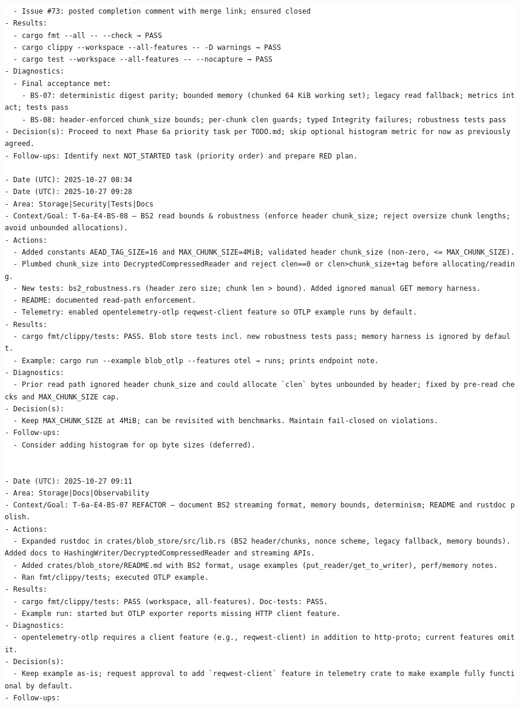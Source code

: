 ```
  - Issue #73: posted completion comment with merge link; ensured closed
- Results:
  - cargo fmt --all -- --check → PASS
  - cargo clippy --workspace --all-features -- -D warnings → PASS
  - cargo test --workspace --all-features -- --nocapture → PASS
- Diagnostics:
  - Final acceptance met:
    - BS-07: deterministic digest parity; bounded memory (chunked 64 KiB working set); legacy read fallback; metrics intact; tests pass
    - BS-08: header-enforced chunk_size bounds; per-chunk clen guards; typed Integrity failures; robustness tests pass
- Decision(s): Proceed to next Phase 6a priority task per TODO.md; skip optional histogram metric for now as previously agreed.
- Follow-ups: Identify next NOT_STARTED task (priority order) and prepare RED plan.

- Date (UTC): 2025-10-27 08:34
- Date (UTC): 2025-10-27 09:28
- Area: Storage|Security|Tests|Docs
- Context/Goal: T-6a-E4-BS-08 — BS2 read bounds & robustness (enforce header chunk_size; reject oversize chunk lengths; avoid unbounded allocations).
- Actions:
  - Added constants AEAD_TAG_SIZE=16 and MAX_CHUNK_SIZE=4MiB; validated header chunk_size (non-zero, <= MAX_CHUNK_SIZE).
  - Plumbed chunk_size into DecryptedCompressedReader and reject clen==0 or clen>chunk_size+tag before allocating/reading.
  - New tests: bs2_robustness.rs (header zero size; chunk len > bound). Added ignored manual GET memory harness.
  - README: documented read-path enforcement.
  - Telemetry: enabled opentelemetry-otlp reqwest-client feature so OTLP example runs by default.
- Results:
  - cargo fmt/clippy/tests: PASS. Blob store tests incl. new robustness tests pass; memory harness is ignored by default.
  - Example: cargo run --example blob_otlp --features otel → runs; prints endpoint note.
- Diagnostics:
  - Prior read path ignored header chunk_size and could allocate `clen` bytes unbounded by header; fixed by pre-read checks and MAX_CHUNK_SIZE cap.
- Decision(s):
  - Keep MAX_CHUNK_SIZE at 4MiB; can be revisited with benchmarks. Maintain fail-closed on violations.
- Follow-ups:
  - Consider adding histogram for op byte sizes (deferred).


- Date (UTC): 2025-10-27 09:11
- Area: Storage|Docs|Observability
- Context/Goal: T-6a-E4-BS-07 REFACTOR — document BS2 streaming format, memory bounds, determinism; README and rustdoc polish.
- Actions:
  - Expanded rustdoc in crates/blob_store/src/lib.rs (BS2 header/chunks, nonce scheme, legacy fallback, memory bounds). Added docs to HashingWriter/DecryptedCompressedReader and streaming APIs.
  - Added crates/blob_store/README.md with BS2 format, usage examples (put_reader/get_to_writer), perf/memory notes.
  - Ran fmt/clippy/tests; executed OTLP example.
- Results:
  - cargo fmt/clippy/tests: PASS (workspace, all-features). Doc-tests: PASS.
  - Example run: started but OTLP exporter reports missing HTTP client feature.
- Diagnostics:
  - opentelemetry-otlp requires a client feature (e.g., reqwest-client) in addition to http-proto; current features omit it.
- Decision(s):
  - Keep example as-is; request approval to add `reqwest-client` feature in telemetry crate to make example fully functional by default.
- Follow-ups:
```